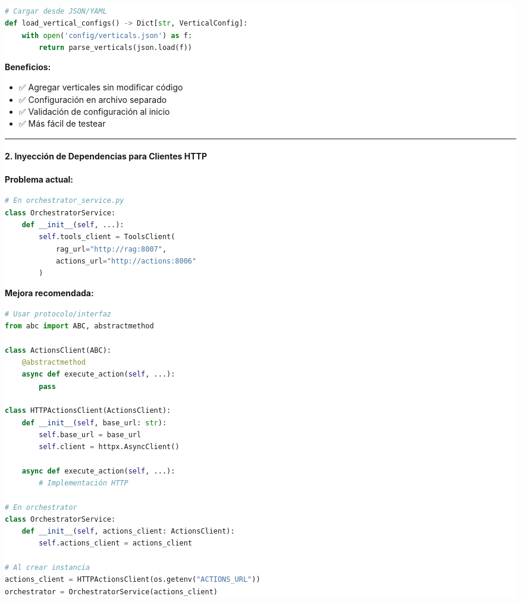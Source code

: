 ```python
# Cargar desde JSON/YAML
def load_vertical_configs() -> Dict[str, VerticalConfig]:
    with open('config/verticals.json') as f:
        return parse_verticals(json.load(f))
```

**Beneficios:**
- ✅ Agregar verticales sin modificar código
- ✅ Configuración en archivo separado
- ✅ Validación de configuración al inicio
- ✅ Más fácil de testear

---

#### 2. **Inyección de Dependencias para Clientes HTTP**
**Problema actual:**
```python
# En orchestrator_service.py
class OrchestratorService:
    def __init__(self, ...):
        self.tools_client = ToolsClient(
            rag_url="http://rag:8007",
            actions_url="http://actions:8006"
        )
```

**Mejora recomendada:**
```python
# Usar protocolo/interfaz
from abc import ABC, abstractmethod

class ActionsClient(ABC):
    @abstractmethod
    async def execute_action(self, ...):
        pass

class HTTPActionsClient(ActionsClient):
    def __init__(self, base_url: str):
        self.base_url = base_url
        self.client = httpx.AsyncClient()

    async def execute_action(self, ...):
        # Implementación HTTP

# En orchestrator
class OrchestratorService:
    def __init__(self, actions_client: ActionsClient):
        self.actions_client = actions_client

# Al crear instancia
actions_client = HTTPActionsClient(os.getenv("ACTIONS_URL"))
orchestrator = OrchestratorService(actions_client)
```
